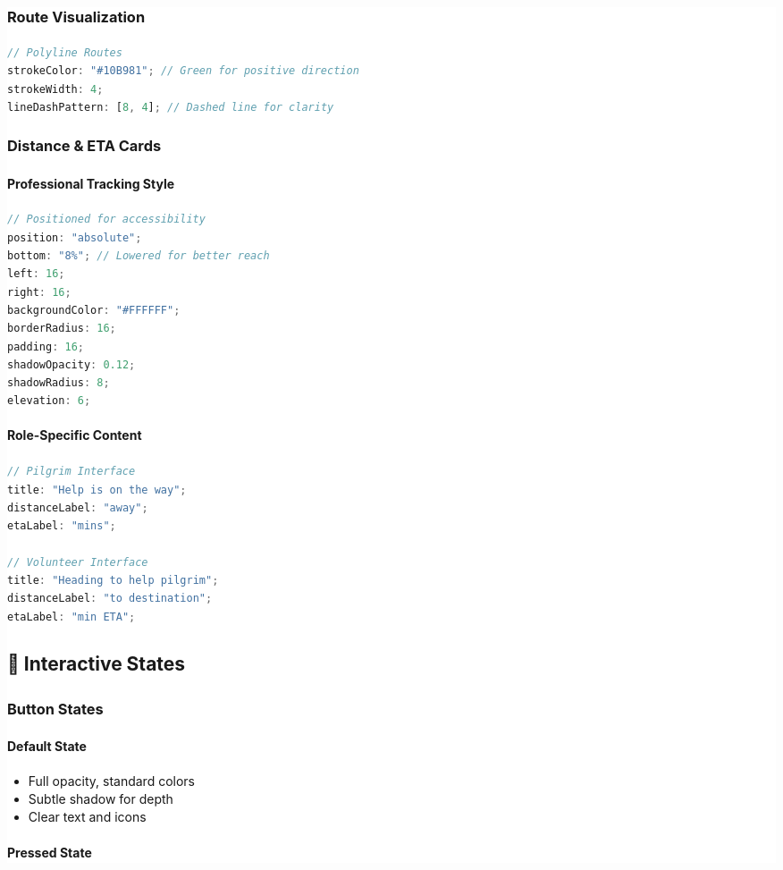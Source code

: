 ### **Route Visualization**

```typescript
// Polyline Routes
strokeColor: "#10B981"; // Green for positive direction
strokeWidth: 4;
lineDashPattern: [8, 4]; // Dashed line for clarity
```

### **Distance & ETA Cards**

#### **Professional Tracking Style**

```typescript
// Positioned for accessibility
position: "absolute";
bottom: "8%"; // Lowered for better reach
left: 16;
right: 16;
backgroundColor: "#FFFFFF";
borderRadius: 16;
padding: 16;
shadowOpacity: 0.12;
shadowRadius: 8;
elevation: 6;
```

#### **Role-Specific Content**

```typescript
// Pilgrim Interface
title: "Help is on the way";
distanceLabel: "away";
etaLabel: "mins";

// Volunteer Interface
title: "Heading to help pilgrim";
distanceLabel: "to destination";
etaLabel: "min ETA";
```

## 🔄 **Interactive States**

### **Button States**

#### **Default State**

- Full opacity, standard colors
- Subtle shadow for depth
- Clear text and icons

#### **Pressed State**
